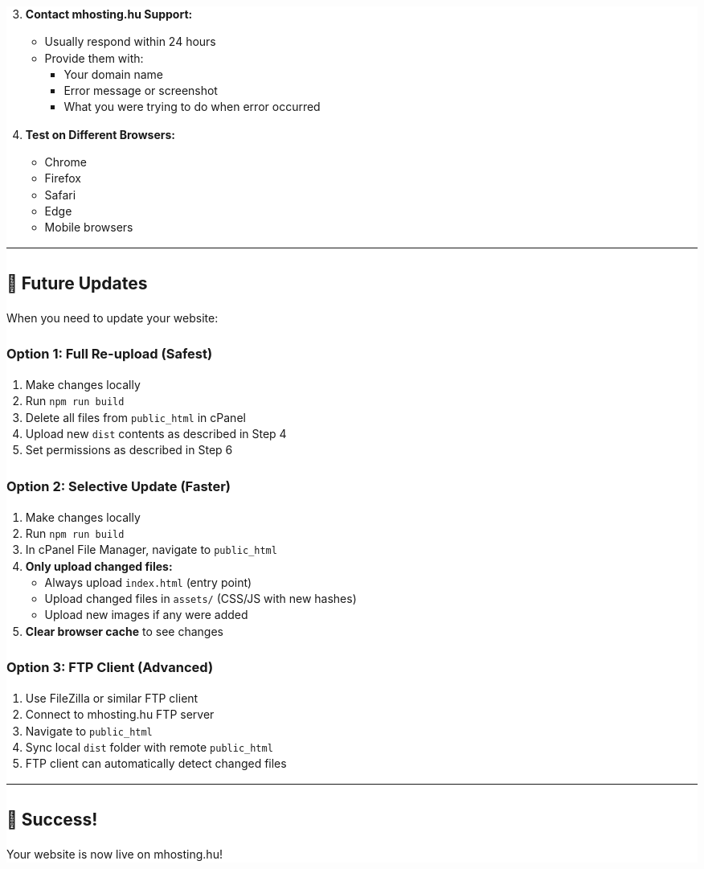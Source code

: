 3. **Contact mhosting.hu Support:**
   - Usually respond within 24 hours
   - Provide them with:
     - Your domain name
     - Error message or screenshot
     - What you were trying to do when error occurred

4. **Test on Different Browsers:**
   - Chrome
   - Firefox
   - Safari
   - Edge
   - Mobile browsers

---

## 🔄 Future Updates

When you need to update your website:

### Option 1: Full Re-upload (Safest)

1. Make changes locally
2. Run `npm run build`
3. Delete all files from `public_html` in cPanel
4. Upload new `dist` contents as described in Step 4
5. Set permissions as described in Step 6

### Option 2: Selective Update (Faster)

1. Make changes locally
2. Run `npm run build`
3. In cPanel File Manager, navigate to `public_html`
4. **Only upload changed files:**
   - Always upload `index.html` (entry point)
   - Upload changed files in `assets/` (CSS/JS with new hashes)
   - Upload new images if any were added
5. **Clear browser cache** to see changes

### Option 3: FTP Client (Advanced)

1. Use FileZilla or similar FTP client
2. Connect to mhosting.hu FTP server
3. Navigate to `public_html`
4. Sync local `dist` folder with remote `public_html`
5. FTP client can automatically detect changed files

---

## 🎉 Success!

Your website is now live on mhosting.hu! 
